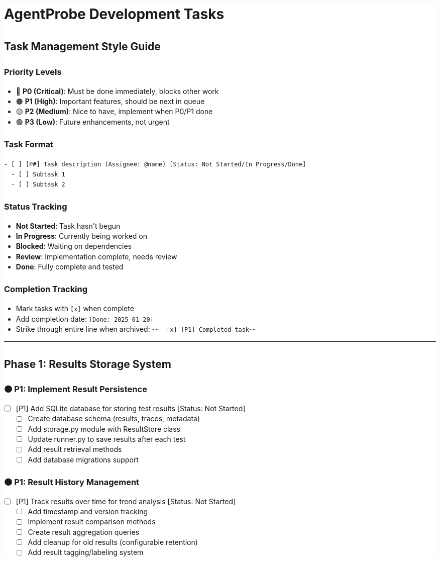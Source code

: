 # AgentProbe Development Tasks

## Task Management Style Guide

### Priority Levels
- 🔴 **P0 (Critical)**: Must be done immediately, blocks other work
- 🟠 **P1 (High)**: Important features, should be next in queue  
- 🟡 **P2 (Medium)**: Nice to have, implement when P0/P1 done
- 🟢 **P3 (Low)**: Future enhancements, not urgent

### Task Format
```
- [ ] [P#] Task description (Assignee: @name) [Status: Not Started/In Progress/Done]
  - [ ] Subtask 1
  - [ ] Subtask 2
```

### Status Tracking
- **Not Started**: Task hasn't begun
- **In Progress**: Currently being worked on
- **Blocked**: Waiting on dependencies
- **Review**: Implementation complete, needs review
- **Done**: Fully complete and tested

### Completion Tracking
- Mark tasks with `[x]` when complete
- Add completion date: `[Done: 2025-01-20]`
- Strike through entire line when archived: `~~- [x] [P1] Completed task~~`

---

## Phase 1: Results Storage System

### 🟠 P1: Implement Result Persistence
- [ ] [P1] Add SQLite database for storing test results [Status: Not Started]
  - [ ] Create database schema (results, traces, metadata)
  - [ ] Add storage.py module with ResultStore class
  - [ ] Update runner.py to save results after each test
  - [ ] Add result retrieval methods
  - [ ] Add database migrations support

### 🟠 P1: Result History Management  
- [ ] [P1] Track results over time for trend analysis [Status: Not Started]
  - [ ] Add timestamp and version tracking
  - [ ] Implement result comparison methods
  - [ ] Create result aggregation queries
  - [ ] Add cleanup for old results (configurable retention)
  - [ ] Add result tagging/labeling system
